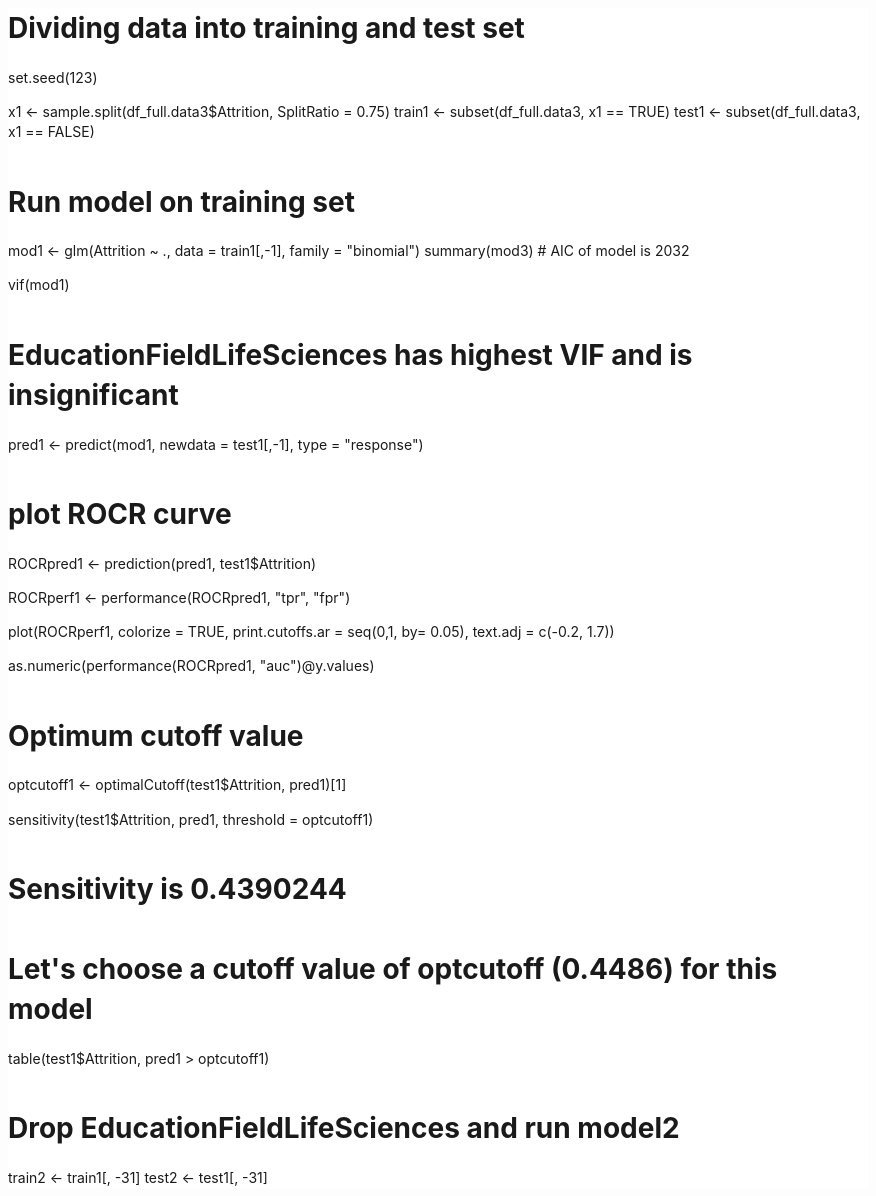 
# Dividing data into training and test set


set.seed(123)

x1 <- sample.split(df_full.data3$Attrition, SplitRatio = 0.75)
train1 <- subset(df_full.data3, x1 == TRUE)
test1 <- subset(df_full.data3, x1 == FALSE)

# Run model on training set

mod1 <- glm(Attrition ~ ., data = train1[,-1], family = "binomial")
summary(mod3) # AIC of model is 2032

vif(mod1)

# EducationFieldLifeSciences has highest VIF and is insignificant

pred1 <- predict(mod1, newdata = test1[,-1], type = "response")

# plot ROCR curve
ROCRpred1 <- prediction(pred1, test1$Attrition)

ROCRperf1 <- performance(ROCRpred1, "tpr", "fpr")

plot(ROCRperf1, colorize = TRUE, print.cutoffs.ar = seq(0,1, by= 0.05), text.adj = c(-0.2, 1.7))

as.numeric(performance(ROCRpred1, "auc")@y.values)

# Optimum cutoff value

optcutoff1 <- optimalCutoff(test1$Attrition, pred1)[1]

sensitivity(test1$Attrition, pred1, threshold = optcutoff1)
# Sensitivity is 0.4390244

# Let's choose a cutoff value of optcutoff   (0.4486) for this model

table(test1$Attrition, pred1 > optcutoff1)

# Drop EducationFieldLifeSciences and run model2

train2 <- train1[, -31]
test2 <- test1[, -31]
